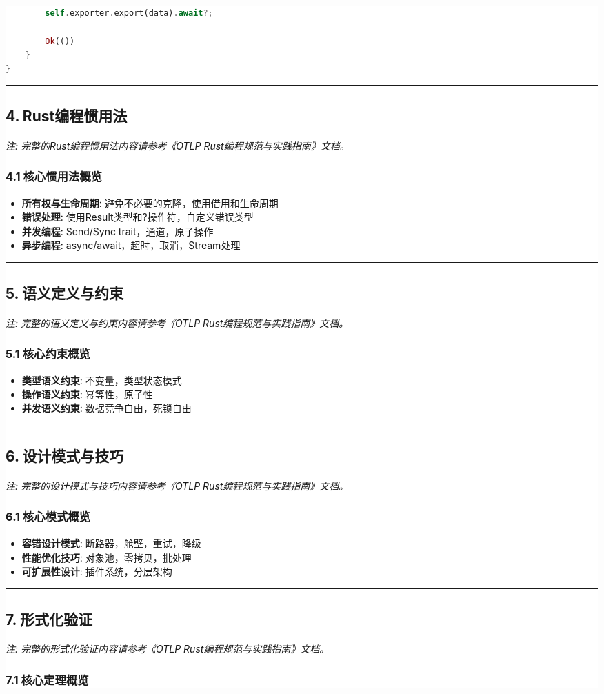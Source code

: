 ```rust
        self.exporter.export(data).await?;
        
        Ok(())
    }
}
```

---

## 4. Rust编程惯用法

*注: 完整的Rust编程惯用法内容请参考《OTLP Rust编程规范与实践指南》文档。*

### 4.1 核心惯用法概览

- **所有权与生命周期**: 避免不必要的克隆，使用借用和生命周期
- **错误处理**: 使用Result类型和?操作符，自定义错误类型
- **并发编程**: Send/Sync trait，通道，原子操作
- **异步编程**: async/await，超时，取消，Stream处理

---

## 5. 语义定义与约束

*注: 完整的语义定义与约束内容请参考《OTLP Rust编程规范与实践指南》文档。*

### 5.1 核心约束概览

- **类型语义约束**: 不变量，类型状态模式
- **操作语义约束**: 幂等性，原子性
- **并发语义约束**: 数据竞争自由，死锁自由

---

## 6. 设计模式与技巧

*注: 完整的设计模式与技巧内容请参考《OTLP Rust编程规范与实践指南》文档。*

### 6.1 核心模式概览

- **容错设计模式**: 断路器，舱壁，重试，降级
- **性能优化技巧**: 对象池，零拷贝，批处理
- **可扩展性设计**: 插件系统，分层架构

---

## 7. 形式化验证

*注: 完整的形式化验证内容请参考《OTLP Rust编程规范与实践指南》文档。*

### 7.1 核心定理概览
